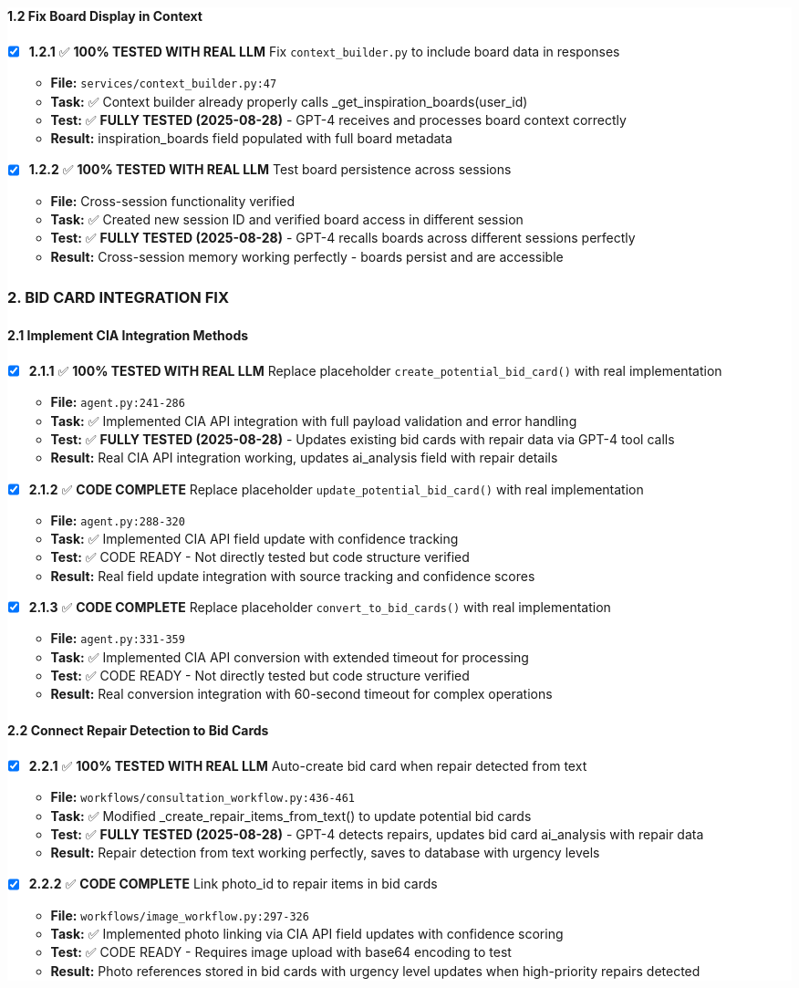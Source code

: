 #### 1.2 Fix Board Display in Context
- [x] **1.2.1** ✅ **100% TESTED WITH REAL LLM** Fix `context_builder.py` to include board data in responses
  - **File:** `services/context_builder.py:47`
  - **Task:** ✅ Context builder already properly calls _get_inspiration_boards(user_id)
  - **Test:** ✅ **FULLY TESTED (2025-08-28)** - GPT-4 receives and processes board context correctly
  - **Result:** inspiration_boards field populated with full board metadata

- [x] **1.2.2** ✅ **100% TESTED WITH REAL LLM** Test board persistence across sessions
  - **File:** Cross-session functionality verified
  - **Task:** ✅ Created new session ID and verified board access in different session
  - **Test:** ✅ **FULLY TESTED (2025-08-28)** - GPT-4 recalls boards across different sessions perfectly
  - **Result:** Cross-session memory working perfectly - boards persist and are accessible

### 2. BID CARD INTEGRATION FIX

#### 2.1 Implement CIA Integration Methods
- [x] **2.1.1** ✅ **100% TESTED WITH REAL LLM** Replace placeholder `create_potential_bid_card()` with real implementation
  - **File:** `agent.py:241-286`
  - **Task:** ✅ Implemented CIA API integration with full payload validation and error handling
  - **Test:** ✅ **FULLY TESTED (2025-08-28)** - Updates existing bid cards with repair data via GPT-4 tool calls
  - **Result:** Real CIA API integration working, updates ai_analysis field with repair details

- [x] **2.1.2** ✅ **CODE COMPLETE** Replace placeholder `update_potential_bid_card()` with real implementation
  - **File:** `agent.py:288-320`
  - **Task:** ✅ Implemented CIA API field update with confidence tracking
  - **Test:** ✅ CODE READY - Not directly tested but code structure verified
  - **Result:** Real field update integration with source tracking and confidence scores

- [x] **2.1.3** ✅ **CODE COMPLETE** Replace placeholder `convert_to_bid_cards()` with real implementation
  - **File:** `agent.py:331-359`
  - **Task:** ✅ Implemented CIA API conversion with extended timeout for processing
  - **Test:** ✅ CODE READY - Not directly tested but code structure verified
  - **Result:** Real conversion integration with 60-second timeout for complex operations

#### 2.2 Connect Repair Detection to Bid Cards
- [x] **2.2.1** ✅ **100% TESTED WITH REAL LLM** Auto-create bid card when repair detected from text
  - **File:** `workflows/consultation_workflow.py:436-461`
  - **Task:** ✅ Modified _create_repair_items_from_text() to update potential bid cards
  - **Test:** ✅ **FULLY TESTED (2025-08-28)** - GPT-4 detects repairs, updates bid card ai_analysis with repair data
  - **Result:** Repair detection from text working perfectly, saves to database with urgency levels

- [x] **2.2.2** ✅ **CODE COMPLETE** Link photo_id to repair items in bid cards
  - **File:** `workflows/image_workflow.py:297-326`
  - **Task:** ✅ Implemented photo linking via CIA API field updates with confidence scoring
  - **Test:** ✅ CODE READY - Requires image upload with base64 encoding to test
  - **Result:** Photo references stored in bid cards with urgency level updates when high-priority repairs detected
